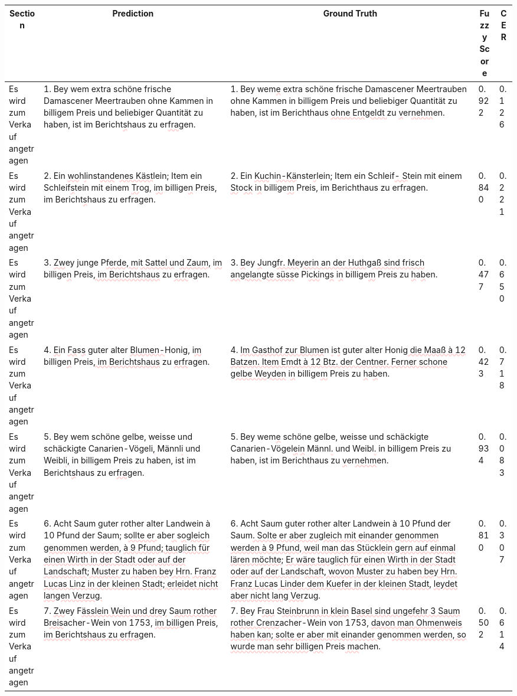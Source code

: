 <style>
.diff { text-decoration: underline; text-decoration-color: #ffcccc; text-decoration-style: wavy; }
</style>

| Section | Prediction | Ground Truth | Fuzzy Score | CER |
|---------|------------|--------------|-------------|-----|
| Es wird zum Verkauf angetragen | 1. Bey wem extra schöne frische Damascener Meertrauben ohne Kammen in billigem Preis und beliebiger Quantität zu haben, ist im Bericht<span class="diff">s</span>haus zu er<span class="diff">frag</span>en. | 1. Bey wem<span class="diff">e</span> extra schöne frische Damascener Meertrauben ohne Kammen in billigem Preis und beliebiger Quantität zu haben, ist im Berichthaus <span class="diff">ohne Entgeldt </span>zu <span class="diff">v</span>er<span class="diff">nehm</span>en. | 0.922 | 0.126 |
| Es wird zum Verkauf angetragen | 2. Ein <span class="diff">wo</span>h<span class="diff">l</span>inst<span class="diff">and</span>e<span class="diff">nes Käst</span>lein; Item ein Schleif<span class="diff">s</span>tein mit einem <span class="diff">Tr</span>o<span class="diff">g,</span> i<span class="diff">m</span> billige<span class="diff">n</span> Preis, im Bericht<span class="diff">s</span>haus zu erfragen. | 2. Ein <span class="diff">Kuc</span>hi<span class="diff">n-Kä</span>nste<span class="diff">r</span>lein; Item ein Schleif<span class="diff">- S</span>tein mit einem <span class="diff">St</span>o<span class="diff">ck</span> i<span class="diff">n</span> billige<span class="diff">m</span> Preis, im Berichthaus zu erfragen. | 0.840 | 0.221 |
| Es wird zum Verkauf angetragen | 3. <span class="diff">Zw</span>ey <span class="diff">j</span>unge P<span class="diff">ferde, m</span>i<span class="diff">t Sattel u</span>n<span class="diff">d Zaum,</span> i<span class="diff">m</span> billige<span class="diff">n</span> Preis<span class="diff">, im Berichtshaus</span> zu <span class="diff">erfr</span>a<span class="diff">g</span>en. | 3. <span class="diff">B</span>ey <span class="diff">J</span>ung<span class="diff">fr. Meyerin an der Huthgaß sind frisch angelangte süss</span>e Pi<span class="diff">cki</span>n<span class="diff">gs</span> i<span class="diff">n</span> billige<span class="diff">m</span> Preis zu <span class="diff">h</span>a<span class="diff">b</span>en. | 0.477 | 0.650 |
| Es wird zum Verkauf angetragen | 4. <span class="diff">Ei</span>n <span class="diff">Fa</span>s<span class="diff">s</span> guter alter <span class="diff">Blumen-</span>Honig<span class="diff">,</span> i<span class="diff">m</span> billige<span class="diff">n</span> Preis<span class="diff">, im Berichtshaus</span> zu <span class="diff">erfr</span>a<span class="diff">g</span>en. | 4. <span class="diff">Im Gasthof zur Blume</span>n <span class="diff">i</span>s<span class="diff">t</span> guter alter Honig<span class="diff"> die Maaß à 12 Batzen. Item Emdt à 12 Btz. der Centner. Ferner schone gelbe Weyden</span> i<span class="diff">n</span> billige<span class="diff">m</span> Preis zu <span class="diff">h</span>a<span class="diff">b</span>en. | 0.423 | 0.718 |
| Es wird zum Verkauf angetragen | 5. Bey wem schöne gelbe, weisse und schäckigte Canarien-Vögeli<span class="diff">,</span> Männl<span class="diff">i</span> und Weibl<span class="diff">i,</span> in billigem Preis zu haben, ist im Bericht<span class="diff">s</span>haus zu er<span class="diff">frag</span>en. | 5. Bey wem<span class="diff">e</span> schöne gelbe, weisse und schäckigte Canarien-Vögel<span class="diff">e</span>i<span class="diff">n</span> Männl<span class="diff">.</span> und Weibl<span class="diff">.</span> in billigem Preis zu haben, ist im Berichthaus zu <span class="diff">v</span>er<span class="diff">nehm</span>en. | 0.934 | 0.083 |
| Es wird zum Verkauf angetragen | 6. Acht Saum guter rother alter Landwein à 10 Pfund der Saum; s<span class="diff">ollte er </span>abe<span class="diff">r </span>s<span class="diff">ogleich genommen werden</span>, <span class="diff">à 9 Pfund; tauglich für einen Wirth in der Stadt oder auf der Landschaft; Muster </span>zu<span class="diff"> haben bey Hrn</span>.<span class="diff"> Franz Lucas Linz in der kleinen Stadt; erleidet nicht langen Verzug.</span> | 6. Acht Saum guter rother alter Landwein à 10 Pfund der Saum<span class="diff">. Solte er aber zugleich mit einander genommen werden à 9 Pfund, weil man das Stücklein gern auf einmal lären möchte</span>; <span class="diff">Er wäre tauglich für einen Wirth in der Stadt oder auf der Land</span>s<span class="diff">chaft, wovon Muster zu h</span>abe<span class="diff">n bey Hrn. Franz Luca</span>s<span class="diff"> Linder dem Kuefer in der kleinen Stadt</span>, <span class="diff">leydet aber nicht lang Ver</span>zu<span class="diff">g</span>. | 0.810 | 0.307 |
| Es wird zum Verkauf angetragen | 7. <span class="diff">Zw</span>ey F<span class="diff">ässlein Wein und drey</span> S<span class="diff">aum rother</span> B<span class="diff">reis</span>acher-Wein von 1753, <span class="diff">im billi</span>gen Preis<span class="diff">, im Beri</span>ch<span class="diff">tshaus zu erfrag</span>en. | 7. <span class="diff">B</span>ey F<span class="diff">rau</span> S<span class="diff">teinbrunn in klein</span> B<span class="diff">asel sind ungefehr 3 Saum rother Crenz</span>acher-Wein von 1753, <span class="diff">davon man Ohmenweis haben kan; solte er aber mit einander </span>gen<span class="diff">ommen werden, so wurde man sehr billigen</span> Preis<span class="diff"> ma</span>chen. | 0.502 | 0.614 |
